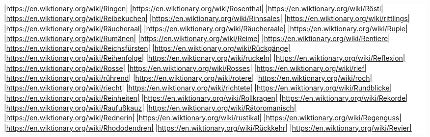 |https://en.wiktionary.org/wiki/Ringen|
|https://en.wiktionary.org/wiki/Rosenthal|
|https://en.wiktionary.org/wiki/Rösti|
|https://en.wiktionary.org/wiki/Reibekuchen|
|https://en.wiktionary.org/wiki/Rinnsales|
|https://en.wiktionary.org/wiki/rittlings|
|https://en.wiktionary.org/wiki/Räucheraal|
|https://en.wiktionary.org/wiki/Räucheraale|
|https://en.wiktionary.org/wiki/Rupie|
|https://en.wiktionary.org/wiki/Rumänen|
|https://en.wiktionary.org/wiki/Reime|
|https://en.wiktionary.org/wiki/Rentiere|
|https://en.wiktionary.org/wiki/Reichsfürsten|
|https://en.wiktionary.org/wiki/Rückgänge|
|https://en.wiktionary.org/wiki/Reihenfolge|
|https://en.wiktionary.org/wiki/ruckeln|
|https://en.wiktionary.org/wiki/Reflexion|
|https://en.wiktionary.org/wiki/Rosse|
|https://en.wiktionary.org/wiki/Rosses|
|https://en.wiktionary.org/wiki/rief|
|https://en.wiktionary.org/wiki/rührend|
|https://en.wiktionary.org/wiki/rotere|
|https://en.wiktionary.org/wiki/roch|
|https://en.wiktionary.org/wiki/riecht|
|https://en.wiktionary.org/wiki/richtete|
|https://en.wiktionary.org/wiki/Rundblicke|
|https://en.wiktionary.org/wiki/Reinheiten|
|https://en.wiktionary.org/wiki/Rollkragen|
|https://en.wiktionary.org/wiki/Rekorde|
|https://en.wiktionary.org/wiki/Raufußkauz|
|https://en.wiktionary.org/wiki/Rätoromanisch|
|https://en.wiktionary.org/wiki/Rednerin|
|https://en.wiktionary.org/wiki/rustikal|
|https://en.wiktionary.org/wiki/Regenguss|
|https://en.wiktionary.org/wiki/Rhododendren|
|https://en.wiktionary.org/wiki/Rückkehr|
|https://en.wiktionary.org/wiki/Revier|